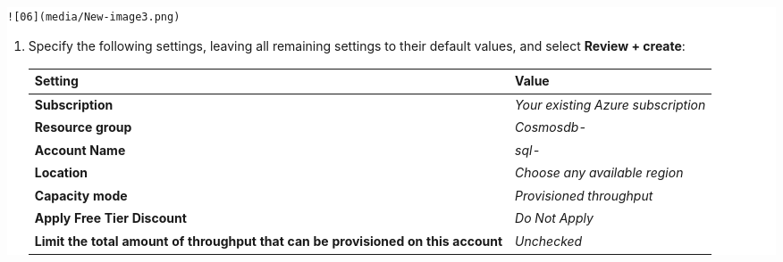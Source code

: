     ![06](media/New-image3.png)

1. Specify the following settings, leaving all remaining settings to their default values, and select **Review + create**:
  
    | **Setting** | **Value** |
    | --- | --- |
    | **Subscription** | *Your existing Azure subscription* |
    | **Resource group** | *Cosmosdb-<inject key="DeploymentID" enableCopy="false"/>* |
    | **Account Name** | *sql-<inject key="DeploymentID" enableCopy="false"/>* |
    | **Location** | *Choose any available region* |
    | **Capacity mode** | *Provisioned throughput* |
    | **Apply Free Tier Discount** | *Do Not Apply* |
    | **Limit the total amount of throughput that can be provisioned on this account** | *Unchecked* |

